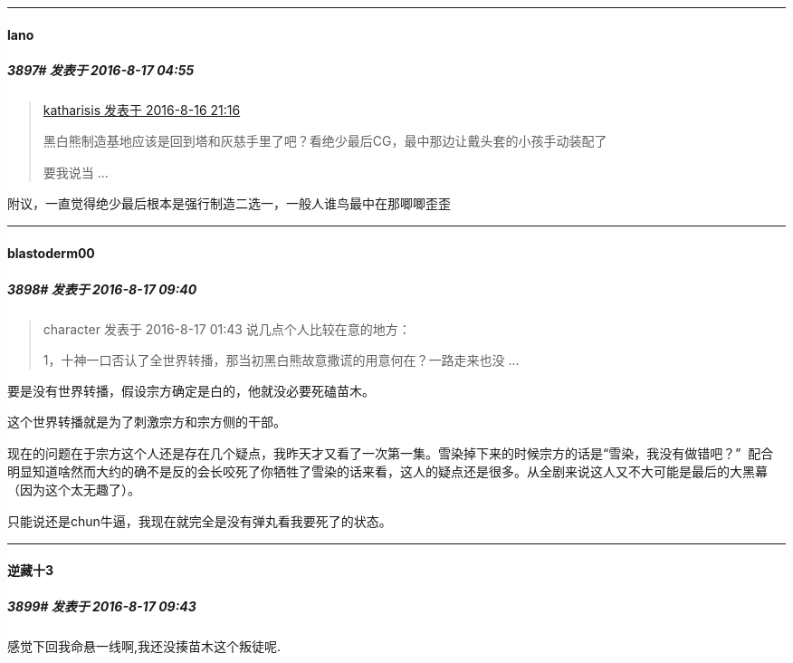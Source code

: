 





-----

####  lano  
##### 3897#       发表于 2016-8-17 04:55



<blockquote><a href="httphttps://bbs.saraba1st.com/2b/forum.php?mod=redirect&amp;goto=findpost&amp;pid=33297312&amp;ptid=1301912" target="_blank">katharisis 发表于 2016-8-16 21:16</a>

黑白熊制造基地应该是回到塔和灰慈手里了吧？看绝少最后CG，最中那边让戴头套的小孩手动装配了


要我说当 ...</blockquote>
附议，一直觉得绝少最后根本是强行制造二选一，一般人谁鸟最中在那唧唧歪歪







-----

####  blastoderm00  
##### 3898#       发表于 2016-8-17 09:40



<blockquote>character 发表于 2016-8-17 01:43
说几点个人比较在意的地方：

1，十神一口否认了全世界转播，那当初黑白熊故意撒谎的用意何在？一路走来也没 ...</blockquote>
要是没有世界转播，假设宗方确定是白的，他就没必要死磕苗木。

这个世界转播就是为了刺激宗方和宗方侧的干部。

现在的问题在于宗方这个人还是存在几个疑点，我昨天才又看了一次第一集。雪染掉下来的时候宗方的话是“雪染，我没有做错吧？”  配合明显知道啥然而大约的确不是反的会长咬死了你牺牲了雪染的话来看，这人的疑点还是很多。从全剧来说这人又不大可能是最后的大黑幕（因为这个太无趣了）。

只能说还是chun牛逼，我现在就完全是没有弹丸看我要死了的状态。







-----

####  逆藏十3  
##### 3899#       发表于 2016-8-17 09:43




感觉下回我命悬一线啊,我还没揍苗木这个叛徒呢.





